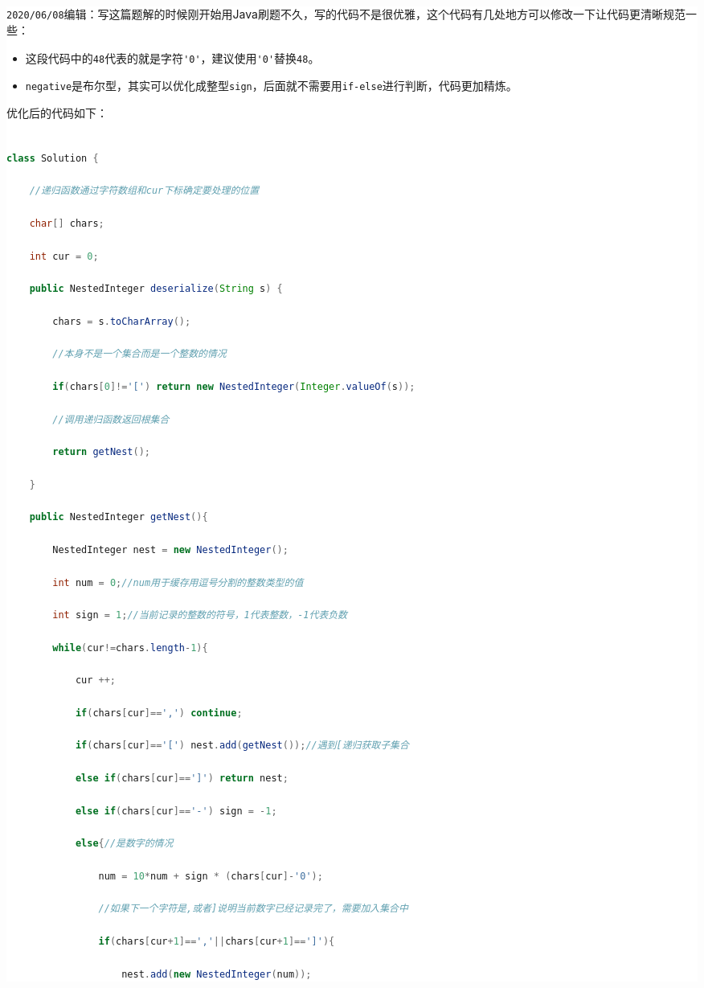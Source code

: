 

`2020/06/08`编辑：写这篇题解的时候刚开始用Java刷题不久，写的代码不是很优雅，这个代码有几处地方可以修改一下让代码更清晰规范一些：



+ 这段代码中的`48`代表的就是字符`'0'`，建议使用`'0'`替换`48`。

+ `negative`是布尔型，其实可以优化成整型`sign`，后面就不需要用`if-else`进行判断，代码更加精炼。



优化后的代码如下：



```java

class Solution {

    //递归函数通过字符数组和cur下标确定要处理的位置

    char[] chars;

    int cur = 0;

    public NestedInteger deserialize(String s) {

        chars = s.toCharArray();

        //本身不是一个集合而是一个整数的情况

        if(chars[0]!='[') return new NestedInteger(Integer.valueOf(s));

        //调用递归函数返回根集合

        return getNest();

    }

    public NestedInteger getNest(){

        NestedInteger nest = new NestedInteger();

        int num = 0;//num用于缓存用逗号分割的整数类型的值

        int sign = 1;//当前记录的整数的符号，1代表整数，-1代表负数

        while(cur!=chars.length-1){

            cur ++;

            if(chars[cur]==',') continue;

            if(chars[cur]=='[') nest.add(getNest());//遇到[递归获取子集合

            else if(chars[cur]==']') return nest;

            else if(chars[cur]=='-') sign = -1;

            else{//是数字的情况

                num = 10*num + sign * (chars[cur]-'0');

                //如果下一个字符是,或者]说明当前数字已经记录完了，需要加入集合中

                if(chars[cur+1]==','||chars[cur+1]==']'){ 

                    nest.add(new NestedInteger(num));
```